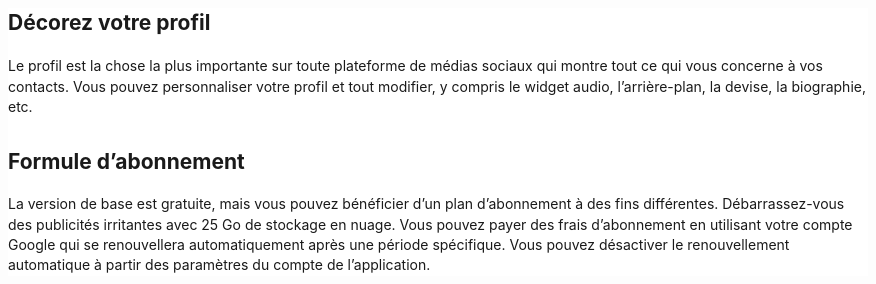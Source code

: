 ## Décorez votre profil
 
Le profil est la chose la plus importante sur toute plateforme de médias sociaux qui montre tout ce qui vous concerne à vos contacts. Vous pouvez personnaliser votre profil et tout modifier, y compris le widget audio, l’arrière-plan, la devise, la biographie, etc. 
 
## Formule d’abonnement
 
La version de base est gratuite, mais vous pouvez bénéficier d’un plan d’abonnement à des fins différentes. Débarrassez-vous des publicités irritantes avec 25 Go de stockage en nuage. Vous pouvez payer des frais d’abonnement en utilisant votre compte Google qui se renouvellera automatiquement après une période spécifique. Vous pouvez désactiver le renouvellement automatique à partir des paramètres du compte de l’application. 



